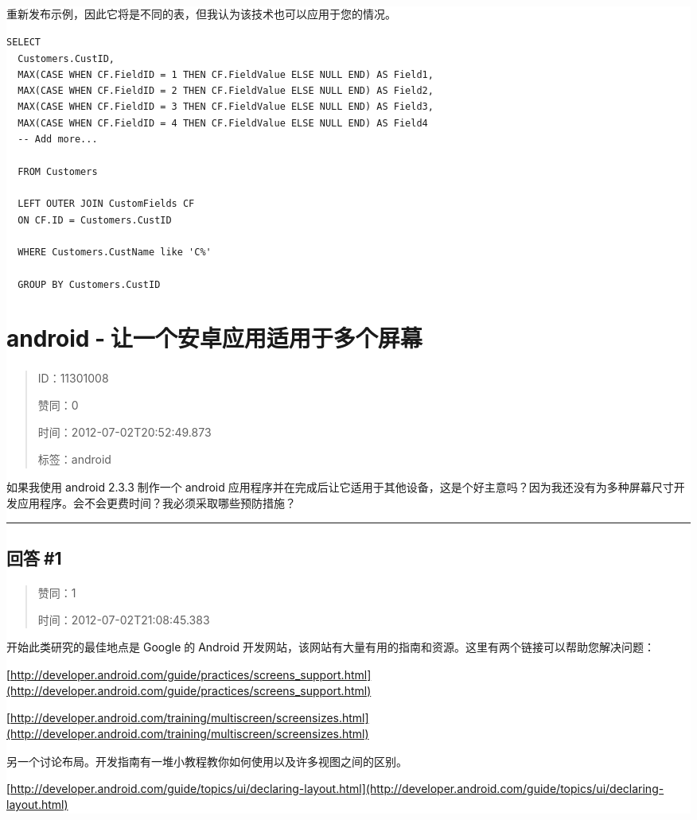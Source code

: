重新发布示例，因此它将是不同的表，但我认为该技术也可以应用于您的情况。

```
SELECT
  Customers.CustID,
  MAX(CASE WHEN CF.FieldID = 1 THEN CF.FieldValue ELSE NULL END) AS Field1,
  MAX(CASE WHEN CF.FieldID = 2 THEN CF.FieldValue ELSE NULL END) AS Field2,
  MAX(CASE WHEN CF.FieldID = 3 THEN CF.FieldValue ELSE NULL END) AS Field3,
  MAX(CASE WHEN CF.FieldID = 4 THEN CF.FieldValue ELSE NULL END) AS Field4
  -- Add more...

  FROM Customers 

  LEFT OUTER JOIN CustomFields CF
  ON CF.ID = Customers.CustID

  WHERE Customers.CustName like 'C%'

  GROUP BY Customers.CustID 
```

# android - 让一个安卓应用适用于多个屏幕

> ID：11301008
> 
> 赞同：0
> 
> 时间：2012-07-02T20:52:49.873
> 
> 标签：android

如果我使用 android 2.3.3 制作一个 android 应用程序并在完成后让它适用于其他设备，这是个好主意吗？因为我还没有为多种屏幕尺寸开发应用程序。会不会更费时间？我必须采取哪些预防措施？

* * *

## 回答 #1

> 赞同：1
> 
> 时间：2012-07-02T21:08:45.383

开始此类研究的最佳地点是 Google 的 Android 开发网站，该网站有大量有用的指南和资源。这里有两个链接可以帮助您解决问题：

[http://developer.android.com/guide/practices/screens_support.html](http://developer.android.com/guide/practices/screens_support.html)

[http://developer.android.com/training/multiscreen/screensizes.html](http://developer.android.com/training/multiscreen/screensizes.html)

另一个讨论布局。开发指南有一堆小教程教你如何使用以及许多视图之间的区别。

[http://developer.android.com/guide/topics/ui/declaring-layout.html](http://developer.android.com/guide/topics/ui/declaring-layout.html)
